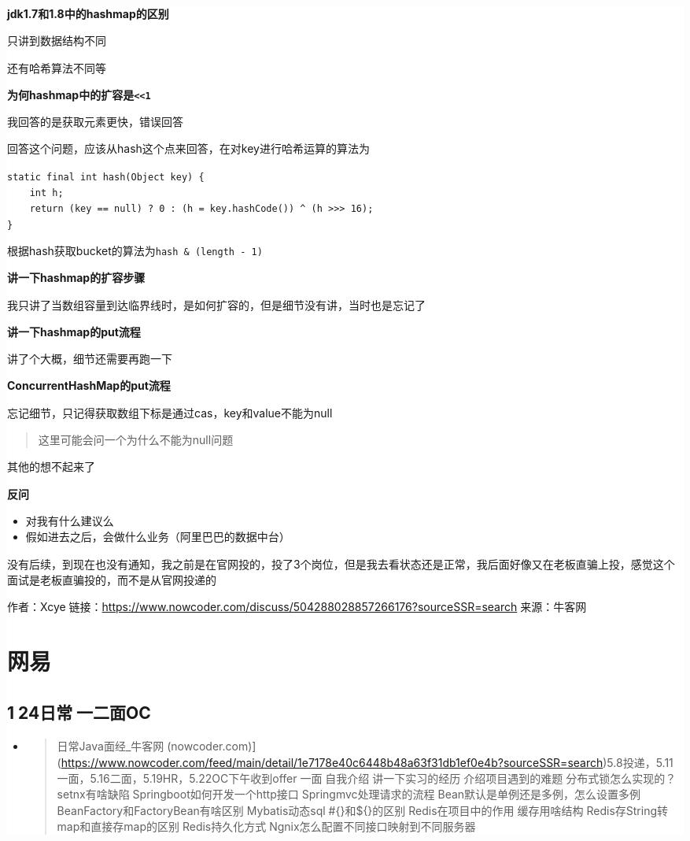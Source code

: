**jdk1.7和1.8中的hashmap的区别**

只讲到数据结构不同

还有哈希算法不同等

**为何hashmap中的扩容是`<<1`**

我回答的是获取元素更快，错误回答

回答这个问题，应该从hash这个点来回答，在对key进行哈希运算的算法为

```
static final int hash(Object key) {
    int h;
    return (key == null) ? 0 : (h = key.hashCode()) ^ (h >>> 16);
}
```

根据hash获取bucket的算法为`hash & (length - 1)`

**讲一下hashmap的扩容步骤**

我只讲了当数组容量到达临界线时，是如何扩容的，但是细节没有讲，当时也是忘记了

**讲一下hashmap的put流程**

讲了个大概，细节还需要再跑一下

**ConcurrentHashMap的put流程**

忘记细节，只记得获取数组下标是通过cas，key和value不能为null

> 这里可能会问一个为什么不能为null问题

其他的想不起来了

**反问**

- 对我有什么建议么
- 假如进去之后，会做什么业务（阿里巴巴的数据中台）

没有后续，到现在也没有通知，我之前是在官网投的，投了3个岗位，但是我去看状态还是正常，我后面好像又在老板直骗上投，感觉这个面试是老板直骗投的，而不是从官网投递的



作者：Xcye
链接：https://www.nowcoder.com/discuss/504288028857266176?sourceSSR=search
来源：牛客网

# 网易

## 1 24日常 一二面OC

- > 日常Java面经_牛客网 (nowcoder.com)](https://www.nowcoder.com/feed/main/detail/1e7178e40c6448b48a63f31db1ef0e4b?sourceSSR=search)5.8投递，5.11一面，5.16二面，5.19HR，5.22OC下午收到offer
  > 一面
  > 自我介绍
  > 讲一下实习的经历
  > 介绍项目遇到的难题
  > 分布式锁怎么实现的？setnx有啥缺陷
  > Springboot如何开发一个http接口
  > Springmvc处理请求的流程
  > Bean默认是单例还是多例，怎么设置多例
  > BeanFactory和FactoryBean有啥区别
  > Mybatis动态sql
  > \#{}和${}的区别
  > Redis在项目中的作用
  > 缓存用啥结构
  > Redis存String转map和直接存map的区别
  > Redis持久化方式
  > Ngnix怎么配置不同接口映射到不同服务器